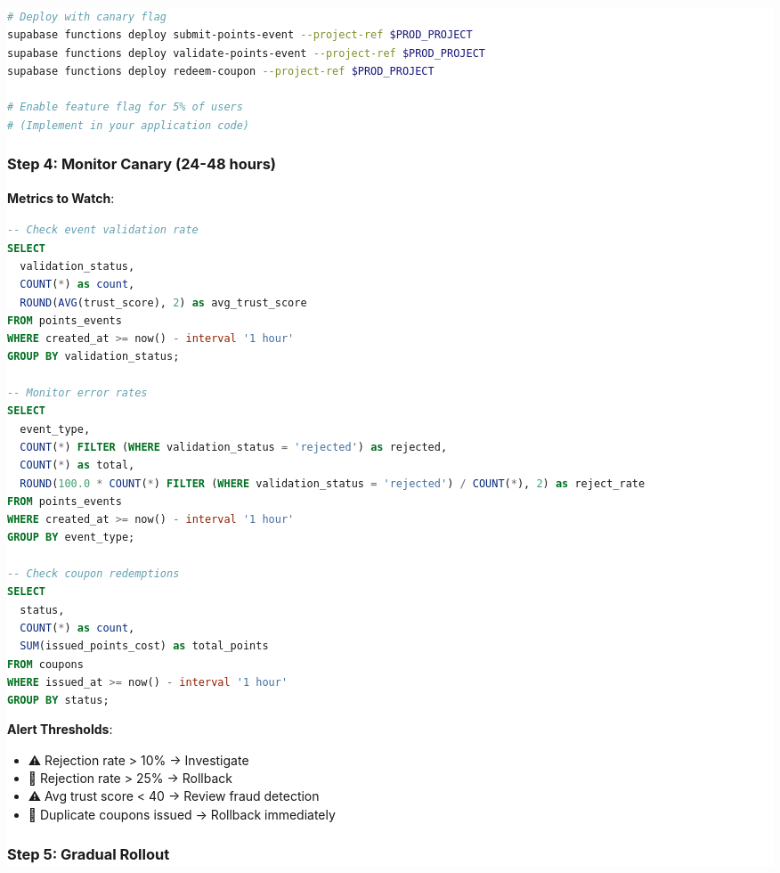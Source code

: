 ```bash
# Deploy with canary flag
supabase functions deploy submit-points-event --project-ref $PROD_PROJECT
supabase functions deploy validate-points-event --project-ref $PROD_PROJECT
supabase functions deploy redeem-coupon --project-ref $PROD_PROJECT

# Enable feature flag for 5% of users
# (Implement in your application code)
```

### Step 4: Monitor Canary (24-48 hours)

**Metrics to Watch**:

```sql
-- Check event validation rate
SELECT
  validation_status,
  COUNT(*) as count,
  ROUND(AVG(trust_score), 2) as avg_trust_score
FROM points_events
WHERE created_at >= now() - interval '1 hour'
GROUP BY validation_status;

-- Monitor error rates
SELECT
  event_type,
  COUNT(*) FILTER (WHERE validation_status = 'rejected') as rejected,
  COUNT(*) as total,
  ROUND(100.0 * COUNT(*) FILTER (WHERE validation_status = 'rejected') / COUNT(*), 2) as reject_rate
FROM points_events
WHERE created_at >= now() - interval '1 hour'
GROUP BY event_type;

-- Check coupon redemptions
SELECT
  status,
  COUNT(*) as count,
  SUM(issued_points_cost) as total_points
FROM coupons
WHERE issued_at >= now() - interval '1 hour'
GROUP BY status;
```

**Alert Thresholds**:
- ⚠️ Rejection rate > 10% → Investigate
- 🚨 Rejection rate > 25% → Rollback
- ⚠️ Avg trust score < 40 → Review fraud detection
- 🚨 Duplicate coupons issued → Rollback immediately

### Step 5: Gradual Rollout
